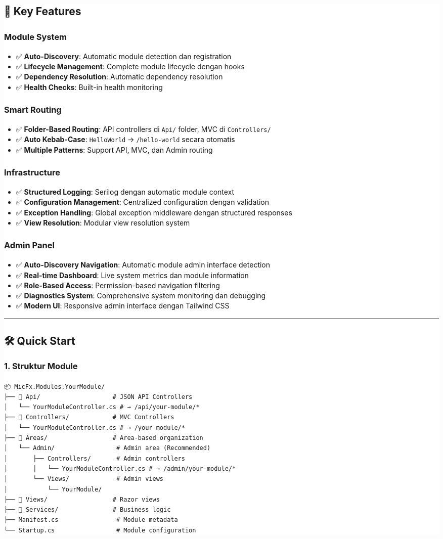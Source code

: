 
## 🚀 **Key Features**

### **Module System**
- ✅ **Auto-Discovery**: Automatic module detection dan registration
- ✅ **Lifecycle Management**: Complete module lifecycle dengan hooks
- ✅ **Dependency Resolution**: Automatic dependency resolution
- ✅ **Health Checks**: Built-in health monitoring

### **Smart Routing**
- ✅ **Folder-Based Routing**: API controllers di `Api/` folder, MVC di `Controllers/`
- ✅ **Auto Kebab-Case**: `HelloWorld` → `/hello-world` secara otomatis
- ✅ **Multiple Patterns**: Support API, MVC, dan Admin routing

### **Infrastructure**
- ✅ **Structured Logging**: Serilog dengan automatic module context
- ✅ **Configuration Management**: Centralized configuration dengan validation
- ✅ **Exception Handling**: Global exception middleware dengan structured responses
- ✅ **View Resolution**: Modular view resolution system

### **Admin Panel**
- ✅ **Auto-Discovery Navigation**: Automatic module admin interface detection
- ✅ **Real-time Dashboard**: Live system metrics dan module information
- ✅ **Role-Based Access**: Permission-based navigation filtering
- ✅ **Diagnostics System**: Comprehensive system monitoring dan debugging
- ✅ **Modern UI**: Responsive admin interface dengan Tailwind CSS

---

## 🛠️ **Quick Start**

### **1. Struktur Module**
```
📦 MicFx.Modules.YourModule/
├── 📂 Api/                    # JSON API Controllers
│   └── YourModuleController.cs # → /api/your-module/*
├── 📂 Controllers/            # MVC Controllers  
│   └── YourModuleController.cs # → /your-module/*
├── 📂 Areas/                  # Area-based organization
│   └── Admin/                 # Admin area (Recommended)
│       ├── Controllers/       # Admin controllers
│       │   └── YourModuleController.cs # → /admin/your-module/*
│       └── Views/             # Admin views
│           └── YourModule/
├── 📂 Views/                  # Razor views
├── 📂 Services/               # Business logic
├── Manifest.cs                # Module metadata
└── Startup.cs                 # Module configuration
```
